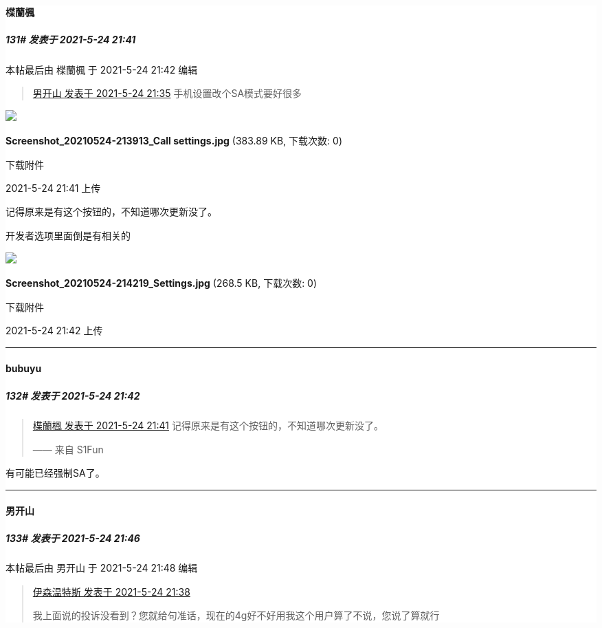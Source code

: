 ####  楪蘭楓  
##### 131#       发表于 2021-5-24 21:41


 本帖最后由 楪蘭楓 于 2021-5-24 21:42 编辑 
<blockquote><a href="httphttps://bbs.saraba1st.com/2b/forum.php?mod=redirect&amp;goto=findpost&amp;pid=51358633&amp;ptid=2005663" target="_blank">男开山 发表于 2021-5-24 21:35</a>
手机设置改个SA模式要好很多</blockquote>


<img src="https://img.saraba1st.com/forum/202105/24/214109pita95bt6a5pbo86.jpg" referrerpolicy="no-referrer">


<strong>Screenshot_20210524-213913_Call settings.jpg</strong> (383.89 KB, 下载次数: 0)

下载附件

2021-5-24 21:41 上传


记得原来是有这个按钮的，不知道哪次更新没了。

开发者选项里面倒是有相关的


<img src="https://img.saraba1st.com/forum/202105/24/214247exvrjsevqdxmvqsq.jpg" referrerpolicy="no-referrer">


<strong>Screenshot_20210524-214219_Settings.jpg</strong> (268.5 KB, 下载次数: 0)

下载附件

2021-5-24 21:42 上传


*****

####  bubuyu  
##### 132#       发表于 2021-5-24 21:42


<blockquote><a href="httphttps://bbs.saraba1st.com/2b/forum.php?mod=redirect&amp;goto=findpost&amp;pid=51358695&amp;ptid=2005663" target="_blank">楪蘭楓 发表于 2021-5-24 21:41</a>
记得原来是有这个按钮的，不知道哪次更新没了。

—— 来自 S1Fun</blockquote>
有可能已经强制SA了。


*****

####  男开山  
##### 133#       发表于 2021-5-24 21:46


 本帖最后由 男开山 于 2021-5-24 21:48 编辑 
<blockquote><a href="httphttps://bbs.saraba1st.com/2b/forum.php?mod=redirect&amp;goto=findpost&amp;pid=51358661&amp;ptid=2005663" target="_blank">伊森温特斯 发表于 2021-5-24 21:38</a>

我上面说的投诉没看到？您就给句准话，现在的4g好不好用我这个用户算了不说，您说了算就行

